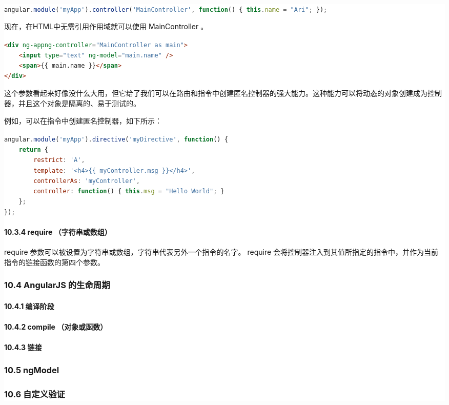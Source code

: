 ```js
angular.module('myApp').controller('MainController', function() { this.name = "Ari"; });
```

现在，在HTML中无需引用作用域就可以使用 MainController 。

```html
<div ng-appng-controller="MainController as main">
    <input type="text" ng-model="main.name" />
    <span>{{ main.name }}</span>
</div>
```

这个参数看起来好像没什么大用，但它给了我们可以在路由和指令中创建匿名控制器的强大能力。这种能力可以将动态的对象创建成为控制器，并且这个对象是隔离的、易于测试的。

例如，可以在指令中创建匿名控制器，如下所示：

```js
angular.module('myApp').directive('myDirective', function() {
    return {
        restrict: 'A',
        template: '<h4>{{ myController.msg }}</h4>',
        controllerAs: 'myController',
        controller: function() { this.msg = "Hello World"; }
    };
});
```

#### 10.3.4 require （字符串或数组）

require 参数可以被设置为字符串或数组，字符串代表另外一个指令的名字。 require 会将控制器注入到其值所指定的指令中，并作为当前指令的链接函数的第四个参数。

### 10.4 AngularJS 的生命周期

#### 10.4.1 编译阶段

#### 10.4.2 compile （对象或函数）

#### 10.4.3 链接


### 10.5 ngModel


### 10.6 自定义验证


















